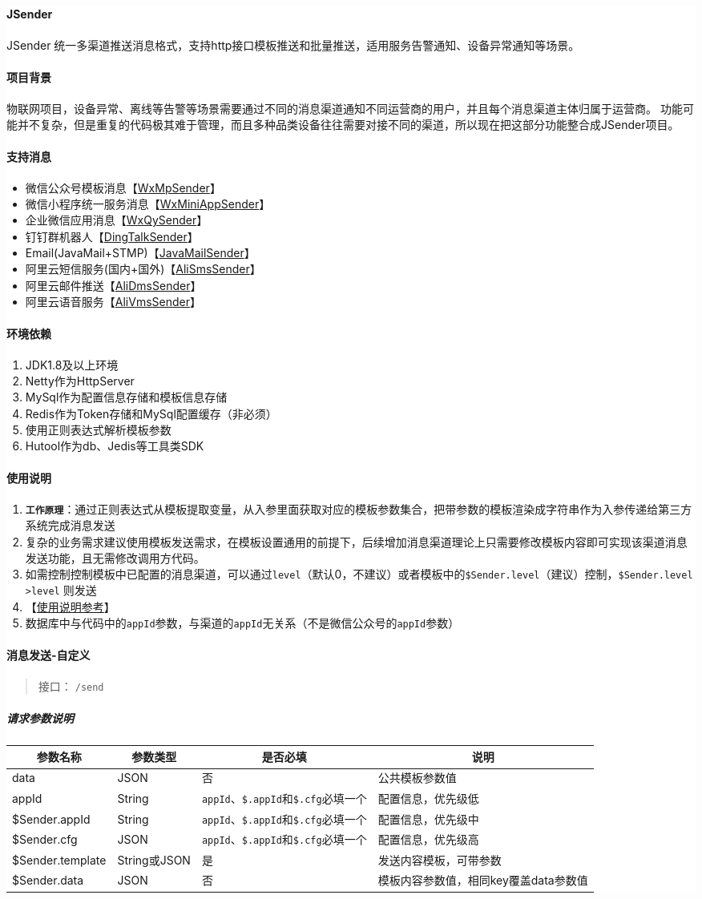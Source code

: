 #### JSender
JSender 统一多渠道推送消息格式，支持http接口模板推送和批量推送，适用服务告警通知、设备异常通知等场景。

#### 项目背景
物联网项目，设备异常、离线等告警等场景需要通过不同的消息渠道通知不同运营商的用户，并且每个消息渠道主体归属于运营商。
功能可能并不复杂，但是重复的代码极其难于管理，而且多种品类设备往往需要对接不同的渠道，所以现在把这部分功能整合成JSender项目。

#### 支持消息
-  微信公众号模板消息【[WxMpSender](https://developers.weixin.qq.com/doc/offiaccount/Message_Management/Template_Message_Interface.html)】
-  微信小程序统一服务消息【[WxMiniAppSender](https://developers.weixin.qq.com/miniprogram/dev/api-backend/open-api/uniform-message/uniformMessage.send.html)】
-  企业微信应用消息【[WxQySender](https://work.weixin.qq.com/api/doc/90000/90135/90236)】
-  钉钉群机器人【[DingTalkSender](https://developers.dingtalk.com/document/robots/custom-robot-access)】
-  Email(JavaMail+STMP)【[JavaMailSender](https://javaee.github.io/javamail/)】
-  阿里云短信服务(国内+国外)【[AliSmsSender](https://www.aliyun.com/product/sms)】
-  阿里云邮件推送【[AliDmsSender](https://www.aliyun.com/product/directmail)】
-  阿里云语音服务【[AliVmsSender](https://www.aliyun.com/product/vms)】

#### 环境依赖
1.  JDK1.8及以上环境
2.  Netty作为HttpServer
3.  MySql作为配置信息存储和模板信息存储
4.  Redis作为Token存储和MySql配置缓存（非必须）
5.  使用正则表达式解析模板参数
6.  Hutool作为db、Jedis等工具类SDK

#### 使用说明
1. **`工作原理`**：通过正则表达式从模板提取变量，从入参里面获取对应的模板参数集合，把带参数的模板渲染成字符串作为入参传递给第三方系统完成消息发送
2. 复杂的业务需求建议使用模板发送需求，在模板设置通用的前提下，后续增加消息渠道理论上只需要修改模板内容即可实现该渠道消息发送功能，且无需修改调用方代码。
3. 如需控制控制模板中已配置的消息渠道，可以通过`level`（默认0，不建议）或者模板中的`$Sender.level`（建议）控制，`$Sender.level>level` 则发送
4. 【[使用说明参考](doc/use.md)】
5. 数据库中与代码中的`appId`参数，与渠道的`appId`无关系（不是微信公众号的`appId`参数）

#### 消息发送-自定义
> 接口： `/send`

##### 请求参数说明

| 参数名称     | 参数类型        | 是否必填          | 说明          |
|----------|-------------|---------------|-------------|
| data    | JSON      | 否 | 公共模板参数值    |
| appId    | String    | `appId`、`$.appId`和`$.cfg`必填一个    | 配置信息，优先级低    | 
| $Sender.appId    | String      | `appId`、`$.appId`和`$.cfg`必填一个 | 配置信息，优先级中    |
| $Sender.cfg      | JSON        | `appId`、`$.appId`和`$.cfg`必填一个 | 配置信息，优先级高        |
| $Sender.template | String或JSON | 是             | 发送内容模板，可带参数 |
| $Sender.data     | JSON        | 否             | 模板内容参数值，相同key覆盖data参数值     |
